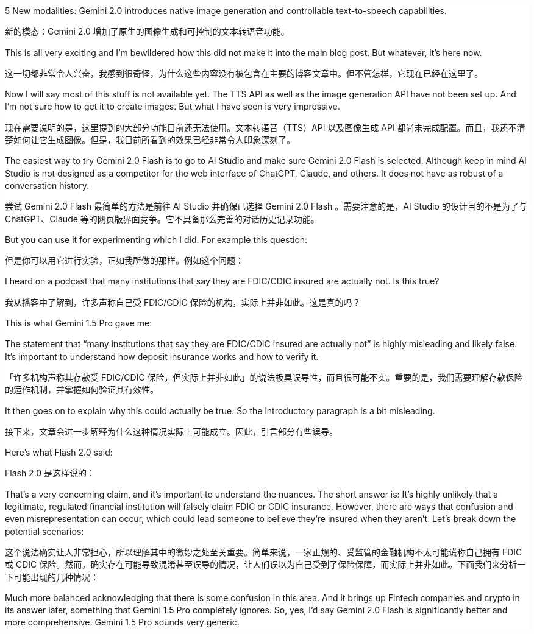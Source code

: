 5 New modalities: Gemini 2.0 introduces native image generation and controllable text-to-speech capabilities.

新的模态：Gemini 2.0 增加了原生的图像生成和可控制的文本转语音功能。

This is all very exciting and I’m bewildered how this did not make it into the main blog post. But whatever, it’s here now.

这一切都非常令人兴奋，我感到很奇怪，为什么这些内容没有被包含在主要的博客文章中。但不管怎样，它现在已经在这里了。

Now I will say most of this stuff is not available yet. The TTS API as well as the image generation API have not been set up. And I’m not sure how to get it to create images. But what I have seen is very impressive.

现在需要说明的是，这里提到的大部分功能目前还无法使用。文本转语音（TTS）API 以及图像生成 API 都尚未完成配置。而且，我还不清楚如何让它生成图像。但是，我目前所看到的效果已经非常令人印象深刻了。

The easiest way to try Gemini 2.0 Flash is to go to AI Studio and make sure Gemini 2.0 Flash is selected. Although keep in mind AI Studio is not designed as a competitor for the web interface of ChatGPT, Claude, and others. It does not have as robust of a conversation history.

尝试 Gemini 2.0 Flash 最简单的方法是前往 AI Studio 并确保已选择 Gemini 2.0 Flash 。需要注意的是，AI Studio 的设计目的不是为了与 ChatGPT、Claude 等的网页版界面竞争。它不具备那么完善的对话历史记录功能。

But you can use it for experimenting which I did. For example this question:

但是你可以用它进行实验，正如我所做的那样。例如这个问题：

I heard on a podcast that many institutions that say they are FDIC/CDIC insured are actually not. Is this true?

我从播客中了解到，许多声称自己受 FDIC/CDIC 保险的机构，实际上并非如此。这是真的吗？

This is what Gemini 1.5 Pro gave me:

The statement that “many institutions that say they are FDIC/CDIC insured are actually not” is highly misleading and likely false. It’s important to understand how deposit insurance works and how to verify it.

「许多机构声称其存款受 FDIC/CDIC 保险，但实际上并非如此」的说法极具误导性，而且很可能不实。重要的是，我们需要理解存款保险的运作机制，并掌握如何验证其有效性。

It then goes on to explain why this could actually be true. So the introductory paragraph is a bit misleading.

接下来，文章会进一步解释为什么这种情况实际上可能成立。因此，引言部分有些误导。

Here’s what Flash 2.0 said:

Flash 2.0 是这样说的：

That’s a very concerning claim, and it’s important to understand the nuances. The short answer is: It’s highly unlikely that a legitimate, regulated financial institution will falsely claim FDIC or CDIC insurance. However, there are ways that confusion and even misrepresentation can occur, which could lead someone to believe they’re insured when they aren’t. Let’s break down the potential scenarios:

这个说法确实让人非常担心，所以理解其中的微妙之处至关重要。简单来说，一家正规的、受监管的金融机构不太可能谎称自己拥有 FDIC 或 CDIC 保险。然而，确实存在可能导致混淆甚至误导的情况，让人们误以为自己受到了保险保障，而实际上并非如此。下面我们来分析一下可能出现的几种情况：

Much more balanced acknowledging that there is some confusion in this area. And it brings up Fintech companies and crypto in its answer later, something that Gemini 1.5 Pro completely ignores. So, yes, I’d say Gemini 2.0 Flash is significantly better and more comprehensive. Gemini 1.5 Pro sounds very generic.
